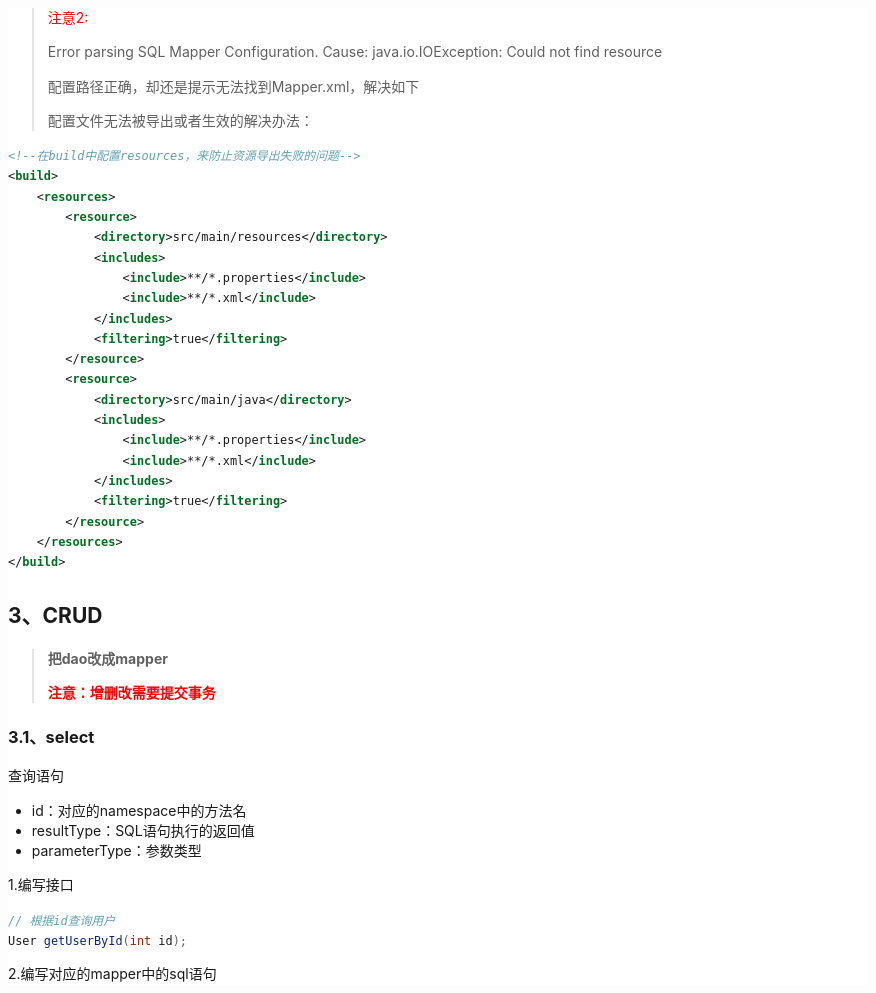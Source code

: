> <font color="red">注意2:</font>
>
> Error parsing SQL Mapper Configuration. Cause: java.io.IOException: Could not find resource
>
> 配置路径正确，却还是提示无法找到Mapper.xml，解决如下
>
> 配置文件无法被导出或者生效的解决办法：

```xml
<!--在build中配置resources，来防止资源导出失败的问题-->
<build>
    <resources>
        <resource>
            <directory>src/main/resources</directory>
            <includes>
                <include>**/*.properties</include>
                <include>**/*.xml</include>
            </includes>
            <filtering>true</filtering>
        </resource>
        <resource>
            <directory>src/main/java</directory>
            <includes>
                <include>**/*.properties</include>
                <include>**/*.xml</include>
            </includes>
            <filtering>true</filtering>
        </resource>
    </resources>
</build>
```

## 3、CRUD

> **把dao改成mapper**
>
> **<font color="red">注意：增删改需要提交事务</font>**

### 3.1、select

查询语句

* id：对应的namespace中的方法名
* resultType：SQL语句执行的返回值
* parameterType：参数类型

1.编写接口

```java
// 根据id查询用户
User getUserById(int id);
```

2.编写对应的mapper中的sql语句
